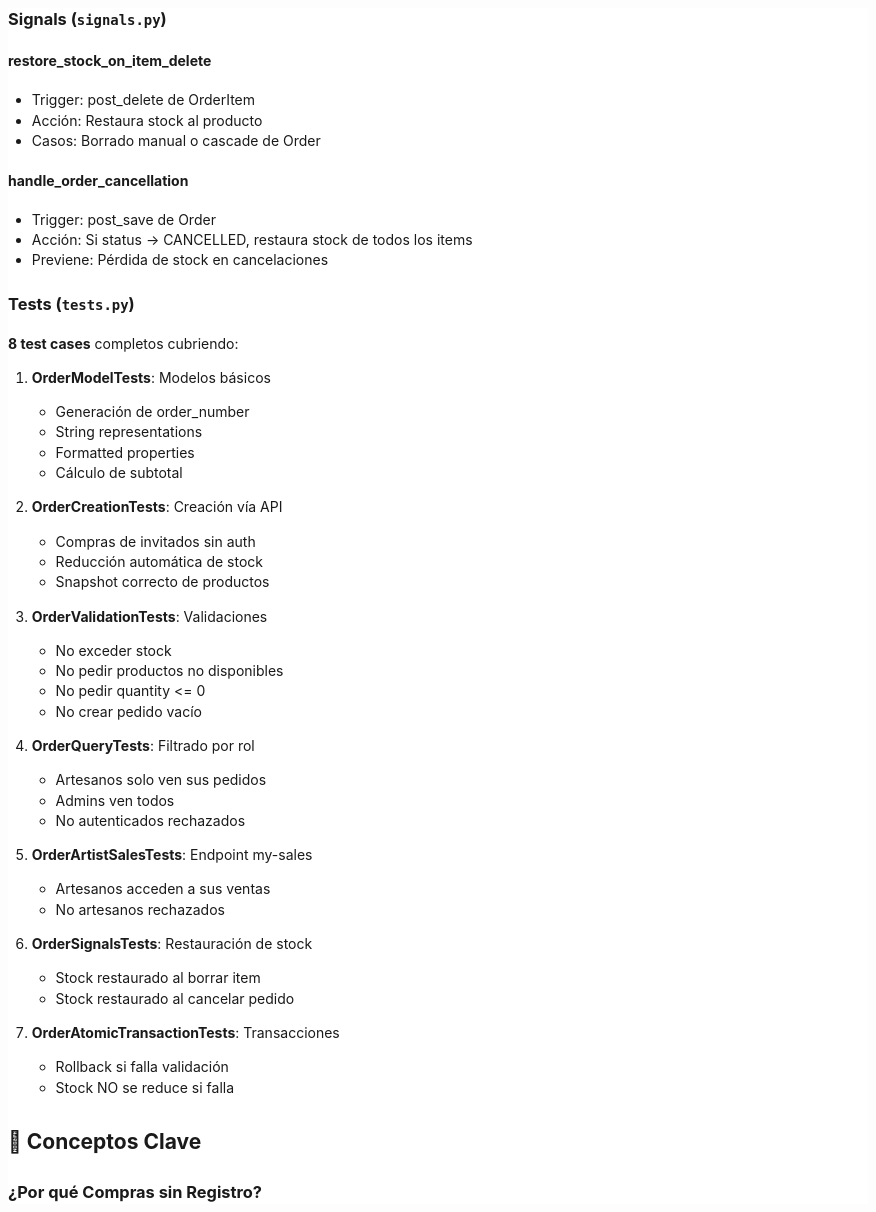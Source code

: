 ### Signals (`signals.py`)

#### restore_stock_on_item_delete
- Trigger: post_delete de OrderItem
- Acción: Restaura stock al producto
- Casos: Borrado manual o cascade de Order

#### handle_order_cancellation
- Trigger: post_save de Order
- Acción: Si status → CANCELLED, restaura stock de todos los items
- Previene: Pérdida de stock en cancelaciones

### Tests (`tests.py`)

**8 test cases** completos cubriendo:

1. **OrderModelTests**: Modelos básicos
   - Generación de order_number
   - String representations
   - Formatted properties
   - Cálculo de subtotal

2. **OrderCreationTests**: Creación vía API
   - Compras de invitados sin auth
   - Reducción automática de stock
   - Snapshot correcto de productos

3. **OrderValidationTests**: Validaciones
   - No exceder stock
   - No pedir productos no disponibles
   - No pedir quantity <= 0
   - No crear pedido vacío

4. **OrderQueryTests**: Filtrado por rol
   - Artesanos solo ven sus pedidos
   - Admins ven todos
   - No autenticados rechazados

5. **OrderArtistSalesTests**: Endpoint my-sales
   - Artesanos acceden a sus ventas
   - No artesanos rechazados

6. **OrderSignalsTests**: Restauración de stock
   - Stock restaurado al borrar item
   - Stock restaurado al cancelar pedido

7. **OrderAtomicTransactionTests**: Transacciones
   - Rollback si falla validación
   - Stock NO se reduce si falla

## 🔑 Conceptos Clave

### ¿Por qué Compras sin Registro?
